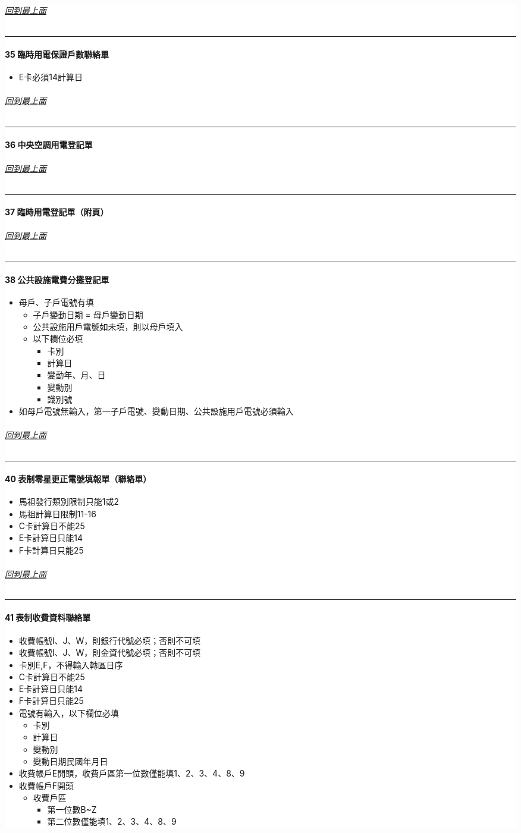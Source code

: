 ###### [回到最上面](#top)
***
<span id="35"></span>
#### 35 臨時用電保證戶數聯絡單
  - E卡必須14計算日

###### [回到最上面](#top)
***
<span id="36"></span>
#### 36 中央空調用電登記單

###### [回到最上面](#top)
***
<span id="37"></span>
#### 37 臨時用電登記單（附頁）

###### [回到最上面](#top)
***
<span id="38"></span>
#### 38 公共設施電費分攤登記單
  - 母戶、子戶電號有填
    - 子戶變動日期 = 母戶變動日期
    - 公共設施用戶電號如未填，則以母戶填入
    - 以下欄位必填
      - 卡別
      - 計算日
      - 變動年、月、日
      - 變動別
      - 識別號
  - 如母戶電號無輸入，第一子戶電號、變動日期、公共設施用戶電號必須輸入

###### [回到最上面](#top)
***
<span id="40"></span>
#### 40 表制零星更正電號填報單（聯絡單）
  - 馬祖發行類別限制只能1或2
  - 馬祖計算日限制11-16
  - C卡計算日不能25
  - E卡計算日只能14
  - F卡計算日只能25

###### [回到最上面](#top)
***
<span id="41"></span>
#### 41 表制收費資料聯絡單
  - 收費帳號I、J、W，則銀行代號必填；否則不可填
  - 收費帳號I、J、W，則金資代號必填；否則不可填
  - 卡別E,F，不得輸入轉區日序
  - C卡計算日不能25
  - E卡計算日只能14
  - F卡計算日只能25
  - 電號有輸入，以下欄位必填
    - 卡別
    - 計算日
    - 變動別
    - 變動日期民國年月日
  - 收費帳戶E開頭，收費戶區第一位數僅能填1、2、3、4、8、9
  - 收費帳戶F開頭
    - 收費戶區
      - 第一位數B~Z
      - 第二位數僅能填1、2、3、4、8、9